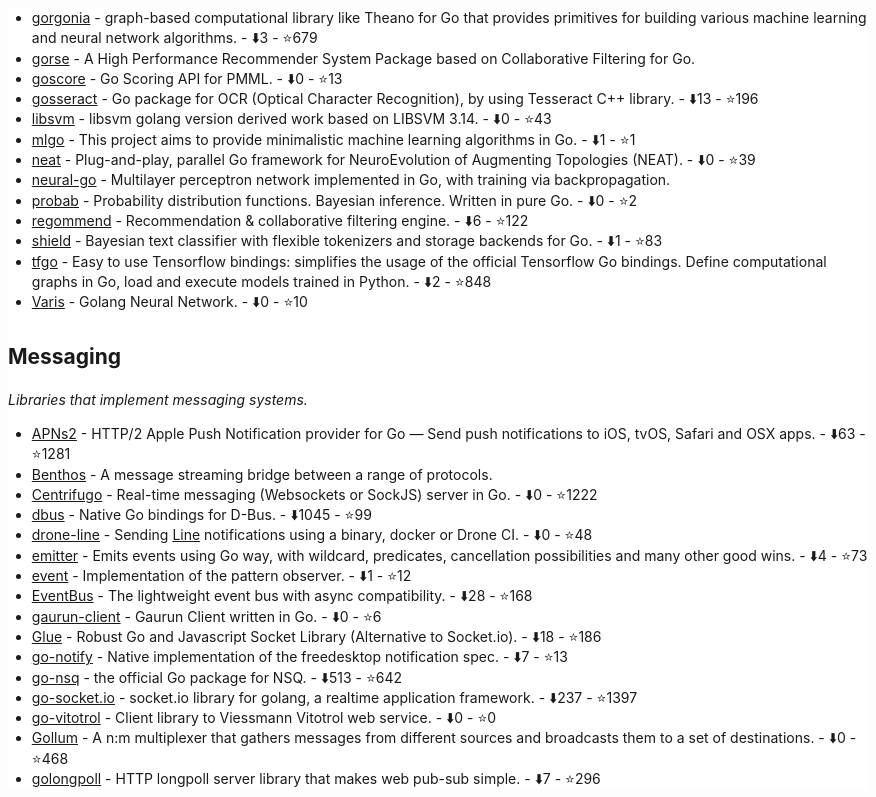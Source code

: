 * [gorgonia](https://github.com/chewxy/gorgonia) - graph-based computational library like Theano for Go that provides primitives for building various machine learning and neural network algorithms. - :arrow_down:3 - :star:679
* [gorse](https://github.com/zhenghaoz/gorse) - A High Performance Recommender System Package based on Collaborative Filtering for Go.
* [goscore](https://github.com/asafschers/goscore) - Go Scoring API for PMML. - :arrow_down:0 - :star:13
* [gosseract](https://github.com/otiai10/gosseract) - Go package for OCR (Optical Character Recognition), by using Tesseract C++ library. - :arrow_down:13 - :star:196
* [libsvm](https://github.com/datastream/libsvm) - libsvm golang version derived work based on LIBSVM 3.14. - :arrow_down:0 - :star:43
* [mlgo](https://github.com/NullHypothesis/mlgo) - This project aims to provide minimalistic machine learning algorithms in Go. - :arrow_down:1 - :star:1
* [neat](https://github.com/jinyeom/neat) - Plug-and-play, parallel Go framework for NeuroEvolution of Augmenting Topologies (NEAT). - :arrow_down:0 - :star:39
* [neural-go](https://github.com/schuyler/neural-go) - Multilayer perceptron network implemented in Go, with training via backpropagation.
* [probab](https://github.com/ThePaw/probab) - Probability distribution functions. Bayesian inference. Written in pure Go. - :arrow_down:0 - :star:2
* [regommend](https://github.com/muesli/regommend) - Recommendation & collaborative filtering engine. - :arrow_down:6 - :star:122
* [shield](https://github.com/eaigner/shield) - Bayesian text classifier with flexible tokenizers and storage backends for Go. - :arrow_down:1 - :star:83
* [tfgo](https://github.com/galeone/tfgo) - Easy to use Tensorflow bindings: simplifies the usage of the official Tensorflow Go bindings. Define computational graphs in Go, load and execute models trained in Python. - :arrow_down:2 - :star:848
* [Varis](https://github.com/Xamber/Varis) - Golang Neural Network. - :arrow_down:0 - :star:10

## Messaging

*Libraries that implement messaging systems.*

* [APNs2](https://github.com/sideshow/apns2) - HTTP/2 Apple Push Notification provider for Go — Send push notifications to iOS, tvOS, Safari and OSX apps. - :arrow_down:63 - :star:1281
* [Benthos](https://github.com/Jeffail/benthos) - A message streaming bridge between a range of protocols.
* [Centrifugo](https://github.com/centrifugal/centrifugo) - Real-time messaging (Websockets or SockJS) server in Go. - :arrow_down:0 - :star:1222
* [dbus](https://github.com/godbus/dbus) - Native Go bindings for D-Bus. - :arrow_down:1045 - :star:99
* [drone-line](https://github.com/appleboy/drone-line) - Sending [Line](https://at.line.me/en) notifications using a binary, docker or Drone CI. - :arrow_down:0 - :star:48
* [emitter](https://github.com/olebedev/emitter) - Emits events using Go way, with wildcard, predicates, cancellation possibilities and many other good wins. - :arrow_down:4 - :star:73
* [event](https://github.com/agoalofalife/event) - Implementation of the pattern observer. - :arrow_down:1 - :star:12
* [EventBus](https://github.com/asaskevich/EventBus) - The lightweight event bus with async compatibility. - :arrow_down:28 - :star:168
* [gaurun-client](https://github.com/osamingo/gaurun-client) - Gaurun Client written in Go. - :arrow_down:0 - :star:6
* [Glue](https://github.com/desertbit/glue) - Robust Go and Javascript Socket Library (Alternative to Socket.io). - :arrow_down:18 - :star:186
* [go-notify](https://github.com/TheCreeper/go-notify) - Native implementation of the freedesktop notification spec. - :arrow_down:7 - :star:13
* [go-nsq](https://github.com/nsqio/go-nsq) - the official Go package for NSQ. - :arrow_down:513 - :star:642
* [go-socket.io](https://github.com/googollee/go-socket.io) - socket.io library for golang, a realtime application framework. - :arrow_down:237 - :star:1397
* [go-vitotrol](https://github.com/maxatome/go-vitotrol) - Client library to Viessmann Vitotrol web service. - :arrow_down:0 - :star:0
* [Gollum](https://github.com/trivago/gollum) - A n:m multiplexer that gathers messages from different sources and broadcasts them to a set of destinations. - :arrow_down:0 - :star:468
* [golongpoll](https://github.com/jcuga/golongpoll) - HTTP longpoll server library that makes web pub-sub simple. - :arrow_down:7 - :star:296